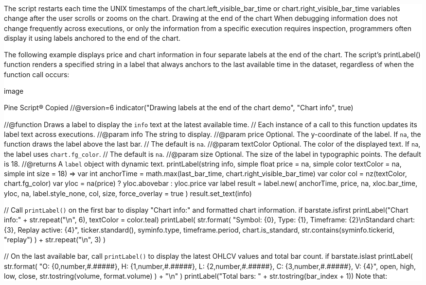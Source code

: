 The script restarts each time the UNIX timestamps of the chart.left_visible_bar_time or chart.right_visible_bar_time variables change after the user scrolls or zooms on the chart.
Drawing at the end of the chart
When debugging information does not change frequently across executions, or only the information from a specific execution requires inspection, programmers often display it using labels anchored to the end of the chart.

The following example displays price and chart information in four separate labels at the end of the chart. The script’s printLabel() function renders a specified string in a label that always anchors to the last available time in the dataset, regardless of when the function call occurs:

image

Pine Script®
Copied
//@version=6
indicator("Drawing labels at the end of the chart demo", "Chart info", true)

//@function         Draws a label to display the `info` text at the latest available time.
//                  Each instance of a call to this function updates its label text across executions.
//@param info       The string to display.
//@param price      Optional. The y-coordinate of the label. If `na`, the function draws the label above the last bar. 
//                  The default is `na`.
//@param textColor  Optional. The color of the displayed text. If `na`, the label uses `chart.fg_color`. 
//                  The default is `na`.
//@param size       Optional. The size of the label in typographic points. The default is 18. 
//@returns          A `label` object with dynamic text. 
printLabel(string info, simple float price = na, simple color textColor = na, simple int size = 18) =>
    var int anchorTime = math.max(last_bar_time, chart.right_visible_bar_time)
    var color col = nz(textColor, chart.fg_color)
    var yloc = na(price) ? yloc.abovebar : yloc.price
    var label result = label.new(
         anchorTime, price, na, xloc.bar_time, yloc, na, label.style_none, col, size, force_overlay = true
     )
    result.set_text(info)

// Call `printLabel()` on the first bar to display "Chart info:" and formatted chart information.
if barstate.isfirst
    printLabel("Chart info:" + str.repeat("\n", 6), textColor = color.teal)
    printLabel(
         str.format(
             "Symbol: {0}, Type: {1}, Timeframe: {2}\nStandard chart: {3}, Replay active: {4}",
             ticker.standard(), syminfo.type, timeframe.period, chart.is_standard, 
             str.contains(syminfo.tickerid, "replay")
         ) + str.repeat("\n", 3)
     )

// On the last available bar, call `printLabel()` to display the latest OHLCV values and total bar count.
if barstate.islast
    printLabel(
         str.format(
             "O: {0,number,#.#####}, H: {1,number,#.#####}, L: {2,number,#.#####}, C: {3,number,#.#####},
             V: {4}", 
             open, high, low, close, str.tostring(volume, format.volume)
         ) + "\n"
     )
    printLabel("Total bars: " + str.tostring(bar_index + 1))
Note that:
